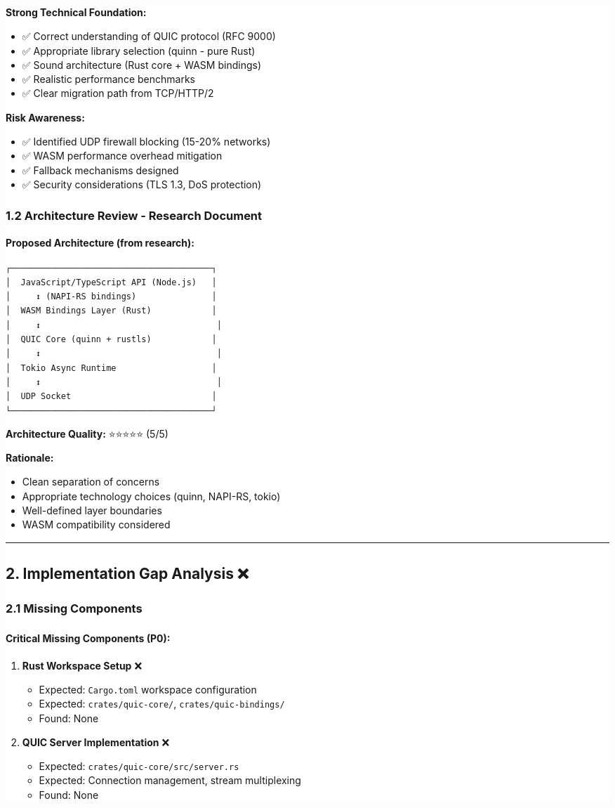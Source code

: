 **Strong Technical Foundation:**
- ✅ Correct understanding of QUIC protocol (RFC 9000)
- ✅ Appropriate library selection (quinn - pure Rust)
- ✅ Sound architecture (Rust core + WASM bindings)
- ✅ Realistic performance benchmarks
- ✅ Clear migration path from TCP/HTTP/2

**Risk Awareness:**
- ✅ Identified UDP firewall blocking (15-20% networks)
- ✅ WASM performance overhead mitigation
- ✅ Fallback mechanisms designed
- ✅ Security considerations (TLS 1.3, DoS protection)

### 1.2 Architecture Review - Research Document

**Proposed Architecture (from research):**

```
┌────────────────────────────────────────┐
│  JavaScript/TypeScript API (Node.js)   │
│     ↕ (NAPI-RS bindings)               │
│  WASM Bindings Layer (Rust)            │
│     ↕                                   │
│  QUIC Core (quinn + rustls)            │
│     ↕                                   │
│  Tokio Async Runtime                   │
│     ↕                                   │
│  UDP Socket                            │
└────────────────────────────────────────┘
```

**Architecture Quality:** ⭐⭐⭐⭐⭐ (5/5)

**Rationale:**
- Clean separation of concerns
- Appropriate technology choices (quinn, NAPI-RS, tokio)
- Well-defined layer boundaries
- WASM compatibility considered

---

## 2. Implementation Gap Analysis ❌

### 2.1 Missing Components

#### Critical Missing Components (P0):

1. **Rust Workspace Setup** ❌
   - Expected: `Cargo.toml` workspace configuration
   - Expected: `crates/quic-core/`, `crates/quic-bindings/`
   - Found: None

2. **QUIC Server Implementation** ❌
   - Expected: `crates/quic-core/src/server.rs`
   - Expected: Connection management, stream multiplexing
   - Found: None
